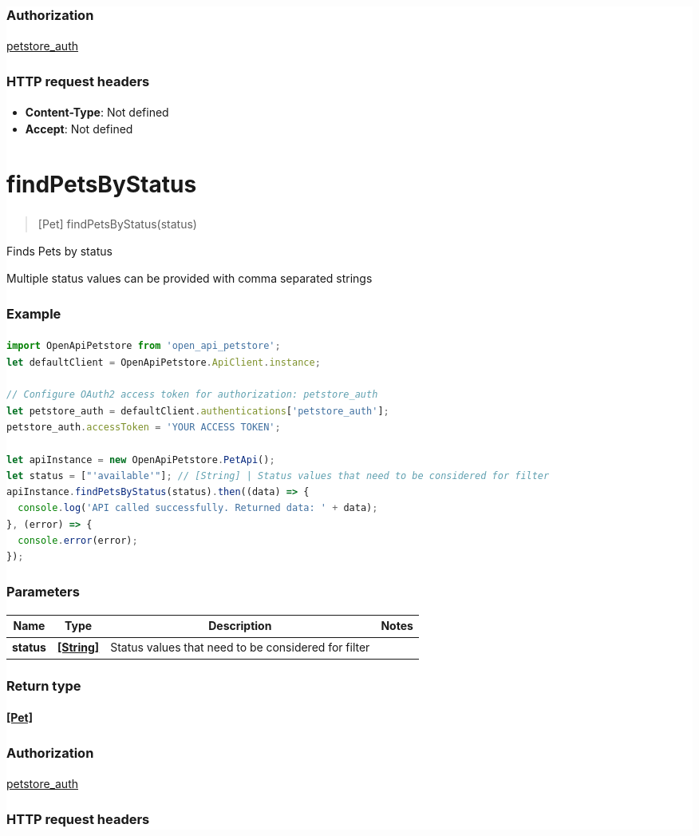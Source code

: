 ### Authorization

[petstore_auth](../README.md#petstore_auth)

### HTTP request headers

 - **Content-Type**: Not defined
 - **Accept**: Not defined

<a name="findPetsByStatus"></a>
# **findPetsByStatus**
> [Pet] findPetsByStatus(status)

Finds Pets by status

Multiple status values can be provided with comma separated strings

### Example
```javascript
import OpenApiPetstore from 'open_api_petstore';
let defaultClient = OpenApiPetstore.ApiClient.instance;

// Configure OAuth2 access token for authorization: petstore_auth
let petstore_auth = defaultClient.authentications['petstore_auth'];
petstore_auth.accessToken = 'YOUR ACCESS TOKEN';

let apiInstance = new OpenApiPetstore.PetApi();
let status = ["'available'"]; // [String] | Status values that need to be considered for filter
apiInstance.findPetsByStatus(status).then((data) => {
  console.log('API called successfully. Returned data: ' + data);
}, (error) => {
  console.error(error);
});

```

### Parameters

Name | Type | Description  | Notes
------------- | ------------- | ------------- | -------------
 **status** | [**[String]**](String.md)| Status values that need to be considered for filter | 

### Return type

[**[Pet]**](Pet.md)

### Authorization

[petstore_auth](../README.md#petstore_auth)

### HTTP request headers

